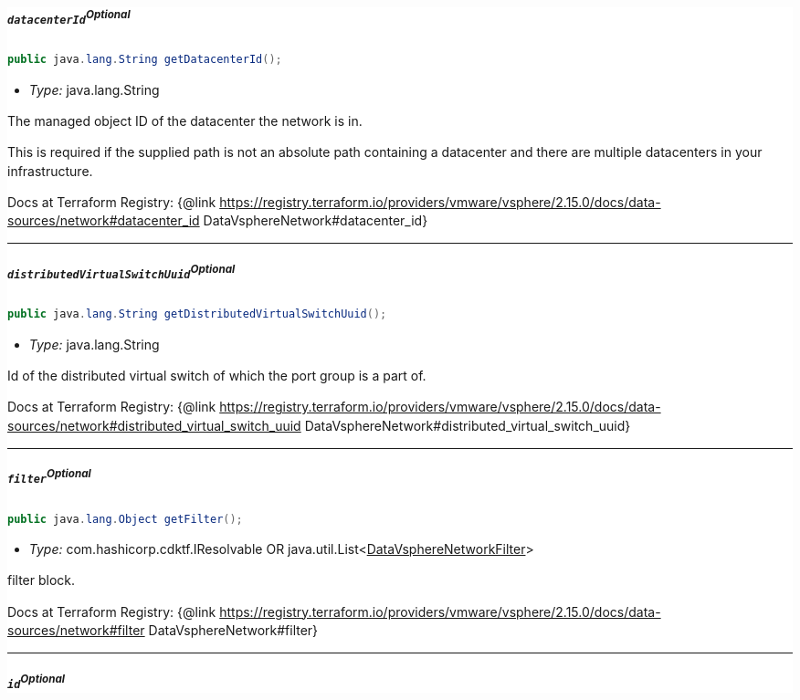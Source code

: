 
##### `datacenterId`<sup>Optional</sup> <a name="datacenterId" id="@cdktf/provider-vsphere.dataVsphereNetwork.DataVsphereNetworkConfig.property.datacenterId"></a>

```java
public java.lang.String getDatacenterId();
```

- *Type:* java.lang.String

The managed object ID of the datacenter the network is in.

This is required if the supplied path is not an absolute path containing a datacenter and there are multiple datacenters in your infrastructure.

Docs at Terraform Registry: {@link https://registry.terraform.io/providers/vmware/vsphere/2.15.0/docs/data-sources/network#datacenter_id DataVsphereNetwork#datacenter_id}

---

##### `distributedVirtualSwitchUuid`<sup>Optional</sup> <a name="distributedVirtualSwitchUuid" id="@cdktf/provider-vsphere.dataVsphereNetwork.DataVsphereNetworkConfig.property.distributedVirtualSwitchUuid"></a>

```java
public java.lang.String getDistributedVirtualSwitchUuid();
```

- *Type:* java.lang.String

Id of the distributed virtual switch of which the port group is a part of.

Docs at Terraform Registry: {@link https://registry.terraform.io/providers/vmware/vsphere/2.15.0/docs/data-sources/network#distributed_virtual_switch_uuid DataVsphereNetwork#distributed_virtual_switch_uuid}

---

##### `filter`<sup>Optional</sup> <a name="filter" id="@cdktf/provider-vsphere.dataVsphereNetwork.DataVsphereNetworkConfig.property.filter"></a>

```java
public java.lang.Object getFilter();
```

- *Type:* com.hashicorp.cdktf.IResolvable OR java.util.List<<a href="#@cdktf/provider-vsphere.dataVsphereNetwork.DataVsphereNetworkFilter">DataVsphereNetworkFilter</a>>

filter block.

Docs at Terraform Registry: {@link https://registry.terraform.io/providers/vmware/vsphere/2.15.0/docs/data-sources/network#filter DataVsphereNetwork#filter}

---

##### `id`<sup>Optional</sup> <a name="id" id="@cdktf/provider-vsphere.dataVsphereNetwork.DataVsphereNetworkConfig.property.id"></a>
